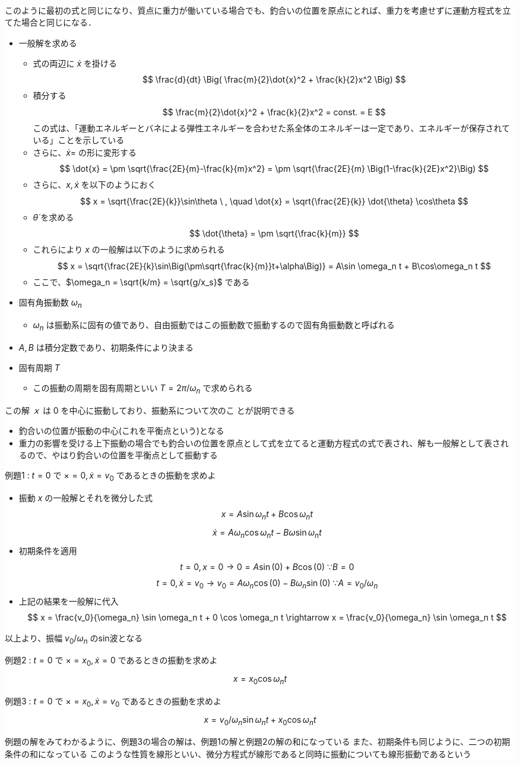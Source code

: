 このように最初の式と同じになり、質点に重力が働いている場合でも、釣合いの位置を原点にとれば、重力を考慮せずに運動方程式を立てた場合と同じになる．

- 一般解を求める
  - 式の両辺に $\dot{x}$ を掛ける
$$ \frac{d}{dt} \Big( \frac{m}{2}\dot{x}^2 + \frac{k}{2}x^2 \Big) $$
  - 積分する
$$ \frac{m}{2}\dot{x}^2 + \frac{k}{2}x^2 = const. = E $$
  この式は、「運動エネルギーとバネによる弾性エネルギーを合わせた系全体のエネルギーは一定であり、エネルギーが保存されている」ことを示している
  - さらに、$\dot{x}=$ の形に変形する
$$ \dot{x} = \pm \sqrt{\frac{2E}{m}-\frac{k}{m}x^2} = \pm \sqrt{\frac{2E}{m} \Big(1-\frac{k}{2E}x^2}\Big) $$
  - さらに、$x, \dot{x}$ を以下のようにおく
$$ x = \sqrt{\frac{2E}{k}}\sin\theta \ , \quad
\dot{x} = \sqrt{\frac{2E}{k}} \dot{\theta} \cos\theta $$
  - $\dot{\theta}$ を求める
$$ \dot{\theta} = \pm \sqrt{\frac{k}{m}} $$
  - これらにより $x$ の一般解は以下のように求められる
$$ x = \sqrt{\frac{2E}{k}\sin\Big(\pm\sqrt{\frac{k}{m}}t+\alpha\Big)}
= A\sin \omega_n t + B\cos\omega_n t $$
  - ここで、$\omega_n = \sqrt{k/m} = \sqrt{g/x_s}$ である

- 固有角振動数 $\omega_n$
  - $\omega_n$ は振動系に固有の値であり、自由振動ではこの振動数で振動するので固有角振動数と呼ばれる
- $A,B$ は積分定数であり、初期条件により決まる
- 固有周期 $T$
  - この振動の周期を固有周期といい $T=2\pi / \omega_n$ で求められる

この解 $ｘ$ は $0$ を中心に振動しており、振動系について次のこ
とが説明できる
- 釣合いの位置が振動の中心(これを平衡点という)となる
- 重力の影響を受ける上下振動の場合でも釣合いの位置を原点として式を立てると運動方程式の式で表され、解も一般解として表されるので、やはり釣合いの位置を平衡点として振動する

例題1 : $t=0$ で $×=0, \dot{x}=v_0$ であるときの振動を求めよ
- 振動 $x$ の一般解とそれを微分した式
$$ x = A \sin \omega_n t + B \cos \omega_n t $$
$$ \dot{x} = A \omega_n \cos \omega_n t - B \omega \sin \omega_n t $$
- 初期条件を適用
$$ t=0, x=0 \rightarrow 0 = A \sin(0) + B \cos(0) \ \because B=0 $$
$$ t=0, \dot{x} = v_0 \rightarrow v_0 = A \omega_n \cos(0) - B \omega_n \sin(0) \ \because A=v_0/\omega_n $$
- 上記の結果を一般解に代入
$$ 
x = \frac{v_0}{\omega_n} \sin \omega_n t + 0 \cos \omega_n t \rightarrow
x = \frac{v_0}{\omega_n} \sin \omega_n t
$$

以上より、振幅 $v_0/\omega_n$ のsin波となる

例題2 : $t=0$ で $×=x_0, \dot{x}=0$ であるときの振動を求めよ
$$ x = x_0 \cos \omega_n t $$

例題3 : $t=0$ で $×=x_0, \dot{x}=v_0$ であるときの振動を求めよ
$$ x = v_0/\omega_n \sin \omega_n t + x_0 \cos \omega_n t $$

例題の解をみてわかるように、例題3の場合の解は、例題1の解と例題2の解の和になっている
また、初期条件も同じように、二つの初期条件の和になっている
このような性質を線形といい、微分方程式が線形であると同時に振動についても線形振動であるという
